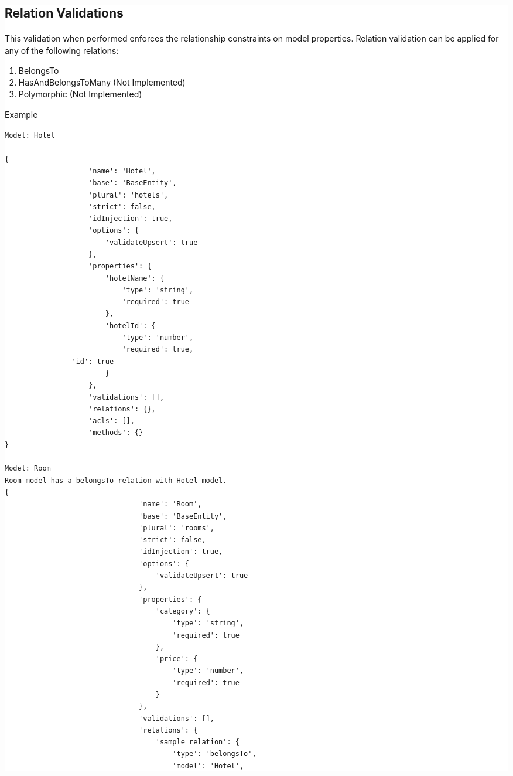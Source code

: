 ## Relation Validations
This validation when performed enforces the relationship constraints on model properties.
Relation validation can be applied for any of the following relations:

1. BelongsTo
2. HasAndBelongsToMany (Not Implemented)
3. Polymorphic (Not Implemented)

Example
```
Model: Hotel

{
                    'name': 'Hotel',
                    'base': 'BaseEntity',
                    'plural': 'hotels',
                    'strict': false,
                    'idInjection': true,
                    'options': {
                        'validateUpsert': true
                    },
                    'properties': {
                        'hotelName': {
                            'type': 'string',
                            'required': true
                        },
                        'hotelId': {
                            'type': 'number',
                            'required': true,
			    'id': true
                        }
                    },
                    'validations': [],
                    'relations': {},
                    'acls': [],
                    'methods': {}
}

Model: Room
Room model has a belongsTo relation with Hotel model.
{
                                'name': 'Room',
                                'base': 'BaseEntity',
                                'plural': 'rooms',
                                'strict': false,
                                'idInjection': true,
                                'options': {
                                    'validateUpsert': true
                                },
                                'properties': {
                                    'category': {
                                        'type': 'string',
                                        'required': true
                                    },
                                    'price': {
                                        'type': 'number',
                                        'required': true
                                    }
                                },
                                'validations': [],
                                'relations': {
                                    'sample_relation': {
                                        'type': 'belongsTo',
                                        'model': 'Hotel',
```